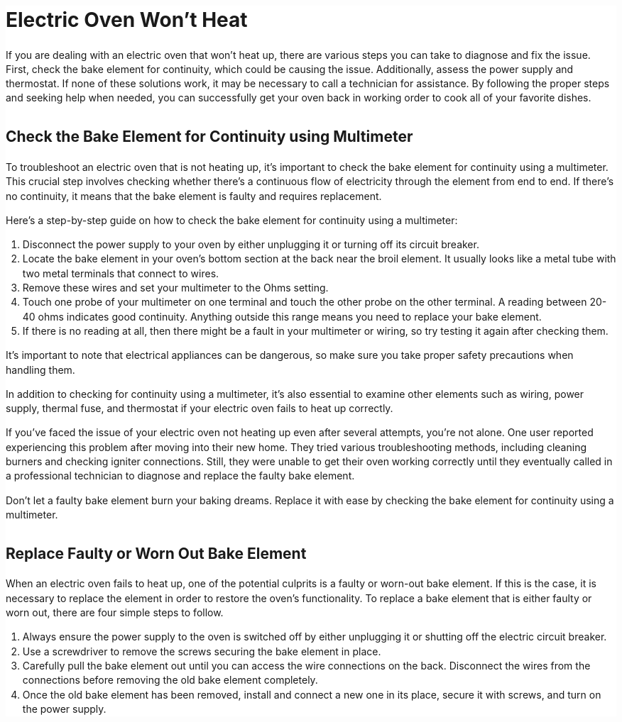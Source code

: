 # Electric Oven Won’t Heat

If you are dealing with an electric oven that won’t heat up, there are various steps you can take to diagnose and fix the issue. First, check the bake element for continuity, which could be causing the issue. Additionally, assess the power supply and thermostat. If none of these solutions work, it may be necessary to call a technician for assistance. By following the proper steps and seeking help when needed, you can successfully get your oven back in working order to cook all of your favorite dishes.

## Check the Bake Element for Continuity using Multimeter

To troubleshoot an electric oven that is not heating up, it’s important to check the bake element for continuity using a multimeter. This crucial step involves checking whether there’s a continuous flow of electricity through the element from end to end. If there’s no continuity, it means that the bake element is faulty and requires replacement.

Here’s a step-by-step guide on how to check the bake element for continuity using a multimeter:

1. Disconnect the power supply to your oven by either unplugging it or turning off its circuit breaker.
2. Locate the bake element in your oven’s bottom section at the back near the broil element. It usually looks like a metal tube with two metal terminals that connect to wires.
3. Remove these wires and set your multimeter to the Ohms setting.
4. Touch one probe of your multimeter on one terminal and touch the other probe on the other terminal. A reading between 20-40 ohms indicates good continuity. Anything outside this range means you need to replace your bake element.
5. If there is no reading at all, then there might be a fault in your multimeter or wiring, so try testing it again after checking them.

It’s important to note that electrical appliances can be dangerous, so make sure you take proper safety precautions when handling them.

In addition to checking for continuity using a multimeter, it’s also essential to examine other elements such as wiring, power supply, thermal fuse, and thermostat if your electric oven fails to heat up correctly.

If you’ve faced the issue of your electric oven not heating up even after several attempts, you’re not alone. One user reported experiencing this problem after moving into their new home. They tried various troubleshooting methods, including cleaning burners and checking igniter connections. Still, they were unable to get their oven working correctly until they eventually called in a professional technician to diagnose and replace the faulty bake element.

Don’t let a faulty bake element burn your baking dreams. Replace it with ease by checking the bake element for continuity using a multimeter.

## Replace Faulty or Worn Out Bake Element

When an electric oven fails to heat up, one of the potential culprits is a faulty or worn-out bake element. If this is the case, it is necessary to replace the element in order to restore the oven’s functionality. To replace a bake element that is either faulty or worn out, there are four simple steps to follow.

1. Always ensure the power supply to the oven is switched off by either unplugging it or shutting off the electric circuit breaker.
2. Use a screwdriver to remove the screws securing the bake element in place.
3. Carefully pull the bake element out until you can access the wire connections on the back. Disconnect the wires from the connections before removing the old bake element completely.
4. Once the old bake element has been removed, install and connect a new one in its place, secure it with screws, and turn on the power supply.

